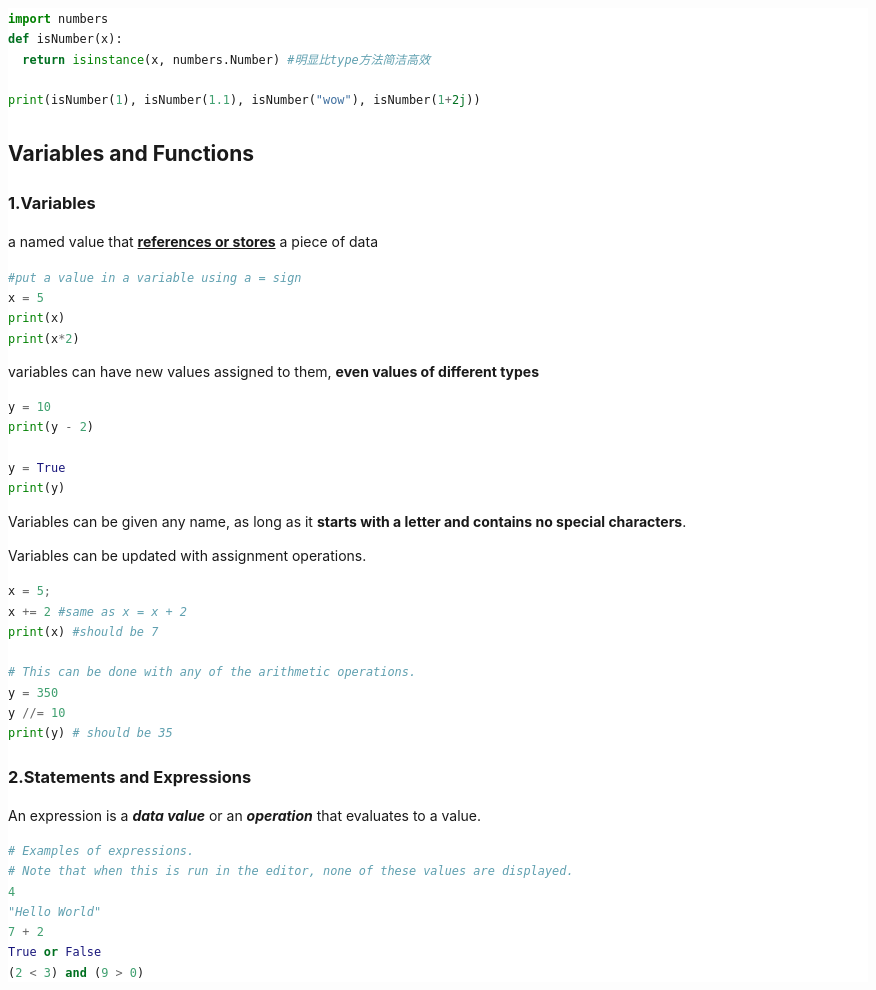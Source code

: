 ```python
import numbers
def isNumber(x):
  return isinstance(x, numbers.Number) #明显比type方法简洁高效

print(isNumber(1), isNumber(1.1), isNumber("wow"), isNumber(1+2j))
```



## Variables and Functions

### 1.Variables

a named value that **<u>references or stores</u>** a piece of data

```python
#put a value in a variable using a = sign
x = 5
print(x)
print(x*2)
```

variables can have new values assigned to them, **even values of different types**

```python
y = 10
print(y - 2)

y = True
print(y)
```

Variables can be given any name, as long as it **starts with a letter and contains no special characters**.

Variables can be updated with assignment operations.

```python
x = 5;
x += 2 #same as x = x + 2
print(x) #should be 7

# This can be done with any of the arithmetic operations.
y = 350
y //= 10
print(y) # should be 35
```



### 2.Statements and Expressions

An expression is a ***data value*** or an ***operation*** that evaluates to a value.

```python
# Examples of expressions.
# Note that when this is run in the editor, none of these values are displayed.
4
"Hello World"
7 + 2
True or False
(2 < 3) and (9 > 0)
```
